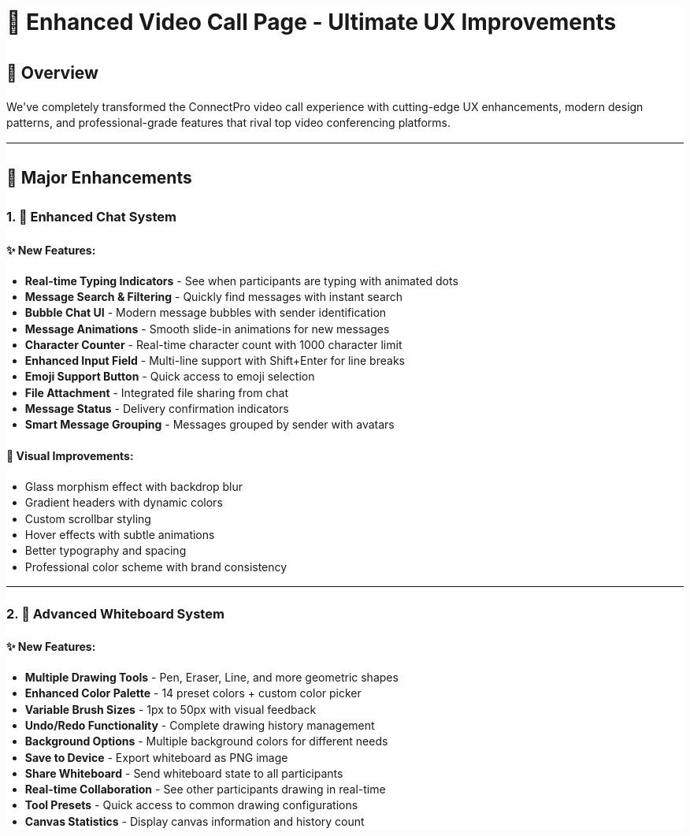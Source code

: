 # 🎥 Enhanced Video Call Page - Ultimate UX Improvements

## 🌟 Overview
We've completely transformed the ConnectPro video call experience with cutting-edge UX enhancements, modern design patterns, and professional-grade features that rival top video conferencing platforms.

---

## 🚀 Major Enhancements

### 1. 💬 **Enhanced Chat System**

#### ✨ **New Features:**
- **Real-time Typing Indicators** - See when participants are typing with animated dots
- **Message Search & Filtering** - Quickly find messages with instant search
- **Bubble Chat UI** - Modern message bubbles with sender identification
- **Message Animations** - Smooth slide-in animations for new messages
- **Character Counter** - Real-time character count with 1000 character limit
- **Enhanced Input Field** - Multi-line support with Shift+Enter for line breaks
- **Emoji Support Button** - Quick access to emoji selection
- **File Attachment** - Integrated file sharing from chat
- **Message Status** - Delivery confirmation indicators
- **Smart Message Grouping** - Messages grouped by sender with avatars

#### 🎨 **Visual Improvements:**
- Glass morphism effect with backdrop blur
- Gradient headers with dynamic colors
- Custom scrollbar styling
- Hover effects with subtle animations
- Better typography and spacing
- Professional color scheme with brand consistency

---

### 2. 🎨 **Advanced Whiteboard System**

#### ✨ **New Features:**
- **Multiple Drawing Tools** - Pen, Eraser, Line, and more geometric shapes
- **Enhanced Color Palette** - 14 preset colors + custom color picker
- **Variable Brush Sizes** - 1px to 50px with visual feedback
- **Undo/Redo Functionality** - Complete drawing history management
- **Background Options** - Multiple background colors for different needs
- **Save to Device** - Export whiteboard as PNG image
- **Share Whiteboard** - Send whiteboard state to all participants
- **Real-time Collaboration** - See other participants drawing in real-time
- **Tool Presets** - Quick access to common drawing configurations
- **Canvas Statistics** - Display canvas information and history count
